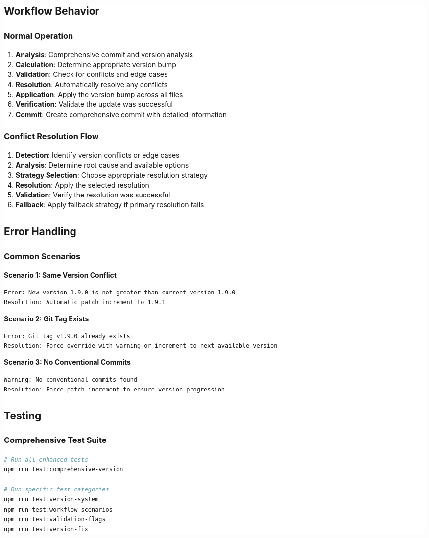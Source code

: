 ## Workflow Behavior

### Normal Operation
1. **Analysis**: Comprehensive commit and version analysis
2. **Calculation**: Determine appropriate version bump
3. **Validation**: Check for conflicts and edge cases
4. **Resolution**: Automatically resolve any conflicts
5. **Application**: Apply the version bump across all files
6. **Verification**: Validate the update was successful
7. **Commit**: Create comprehensive commit with detailed information

### Conflict Resolution Flow
1. **Detection**: Identify version conflicts or edge cases
2. **Analysis**: Determine root cause and available options
3. **Strategy Selection**: Choose appropriate resolution strategy
4. **Resolution**: Apply the selected resolution
5. **Validation**: Verify the resolution was successful
6. **Fallback**: Apply fallback strategy if primary resolution fails

## Error Handling

### Common Scenarios

**Scenario 1: Same Version Conflict**
```
Error: New version 1.9.0 is not greater than current version 1.9.0
Resolution: Automatic patch increment to 1.9.1
```

**Scenario 2: Git Tag Exists**
```
Error: Git tag v1.9.0 already exists
Resolution: Force override with warning or increment to next available version
```

**Scenario 3: No Conventional Commits**
```
Warning: No conventional commits found
Resolution: Force patch increment to ensure version progression
```

## Testing

### Comprehensive Test Suite
```bash
# Run all enhanced tests
npm run test:comprehensive-version

# Run specific test categories
npm run test:version-system
npm run test:workflow-scenarios
npm run test:validation-flags
npm run test:version-fix
```
